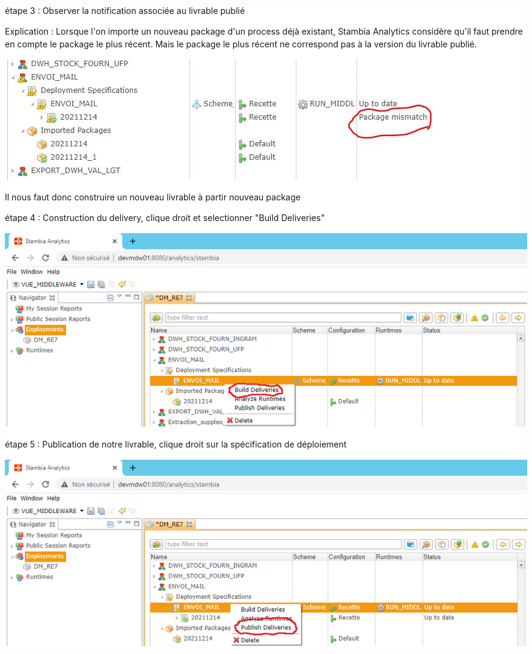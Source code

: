 étape 3 : Observer la notification associée au livrable publié

Explication : Lorsque l'on importe un nouveau package d'un process déjà existant, Stambia Analytics considère qu'il faut prendre en compte le package le plus récent. Mais le package le plus récent ne correspond pas à la version du livrable publié.

![image info](./SourcesImages/PackageMissMatch.JPG)

Il nous faut donc construire un nouveau livrable à partir nouveau package

étape 4 : Construction du delivery, clique droit et selectionner "Build Deliveries"

![image info](./SourcesImages/BuildDelivery.png) 

étape 5 : Publication de notre livrable, clique droit sur la spécification de déploiement

![image info](./SourcesImages/PublishDelivery.png)
